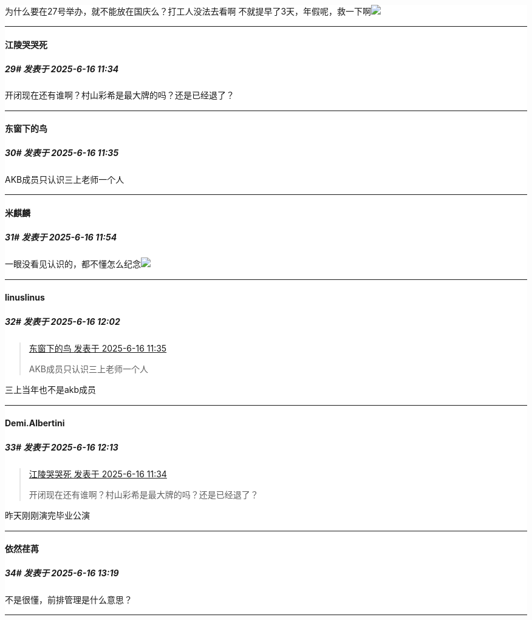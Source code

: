 为什么要在27号举办，就不能放在国庆么？打工人没法去看啊</blockquote>
不就提早了3天，年假呢，救一下啊<img src="https://static.stage1st.com/image/smiley/face2017/037.png" referrerpolicy="no-referrer">

*****

####  江陵哭哭死  
##### 29#       发表于 2025-6-16 11:34

开闭现在还有谁啊？村山彩希是最大牌的吗？还是已经退了？

*****

####  东窗下的鸟  
##### 30#       发表于 2025-6-16 11:35

AKB成员只认识三上老师一个人

*****

####  米麒麟  
##### 31#       发表于 2025-6-16 11:54

一眼没看见认识的，都不懂怎么纪念<img src="https://static.stage1st.com/image/smiley/face2017/009.gif" referrerpolicy="no-referrer">

*****

####  linuslinus  
##### 32#       发表于 2025-6-16 12:02

<blockquote><a href="httphttps://stage1st.com/2b/forum.php?mod=redirect&amp;goto=findpost&amp;pid=67946610&amp;ptid=2252846" target="_blank">东窗下的鸟 发表于 2025-6-16 11:35</a>

AKB成员只认识三上老师一个人</blockquote>
三上当年也不是akb成员

*****

####  Demi.Albertini  
##### 33#       发表于 2025-6-16 12:13

<blockquote><a href="httphttps://stage1st.com/2b/forum.php?mod=redirect&amp;goto=findpost&amp;pid=67946601&amp;ptid=2252846" target="_blank">江陵哭哭死 发表于 2025-6-16 11:34</a>

开闭现在还有谁啊？村山彩希是最大牌的吗？还是已经退了？</blockquote>
昨天刚刚演完毕业公演

*****

####  依然荏苒  
##### 34#       发表于 2025-6-16 13:19

不是很懂，前排管理是什么意思？

*****
